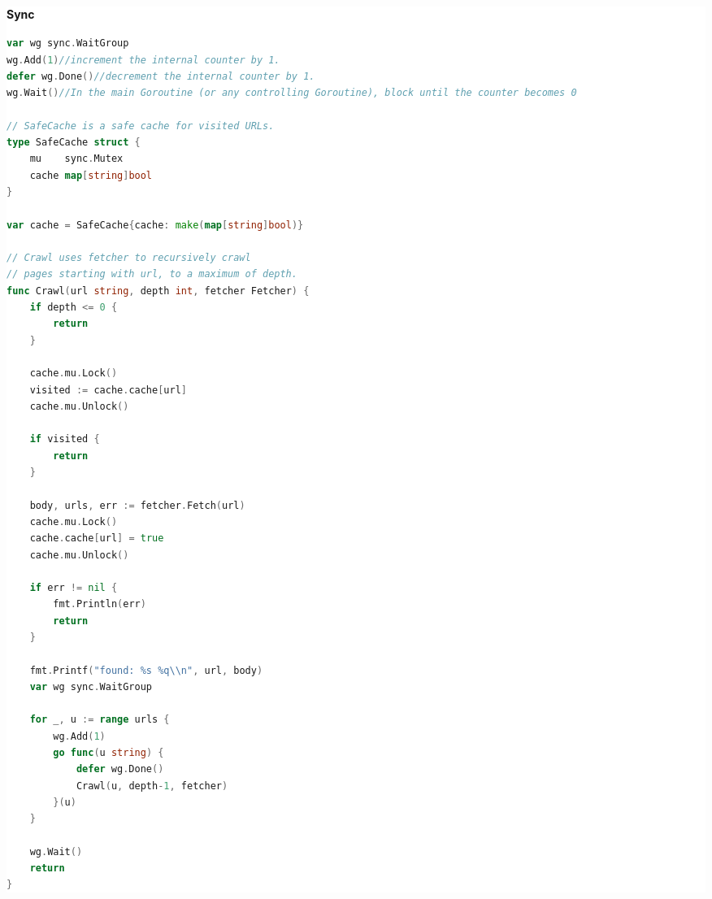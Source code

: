 ```go
```

**Sync**

```go
var wg sync.WaitGroup
wg.Add(1)//increment the internal counter by 1.
defer wg.Done()//decrement the internal counter by 1.
wg.Wait()//In the main Goroutine (or any controlling Goroutine), block until the counter becomes 0

// SafeCache is a safe cache for visited URLs.
type SafeCache struct {
	mu    sync.Mutex
	cache map[string]bool
}

var cache = SafeCache{cache: make(map[string]bool)}

// Crawl uses fetcher to recursively crawl
// pages starting with url, to a maximum of depth.
func Crawl(url string, depth int, fetcher Fetcher) {
	if depth <= 0 {
		return
	}

	cache.mu.Lock()
	visited := cache.cache[url]
	cache.mu.Unlock()

	if visited {
		return
	}

	body, urls, err := fetcher.Fetch(url)
	cache.mu.Lock()
	cache.cache[url] = true
	cache.mu.Unlock()

	if err != nil {
		fmt.Println(err)
		return
	}

	fmt.Printf("found: %s %q\\n", url, body)
	var wg sync.WaitGroup

	for _, u := range urls {
		wg.Add(1)
		go func(u string) {
			defer wg.Done()
			Crawl(u, depth-1, fetcher)
		}(u)
	}

	wg.Wait()
	return
}
```
